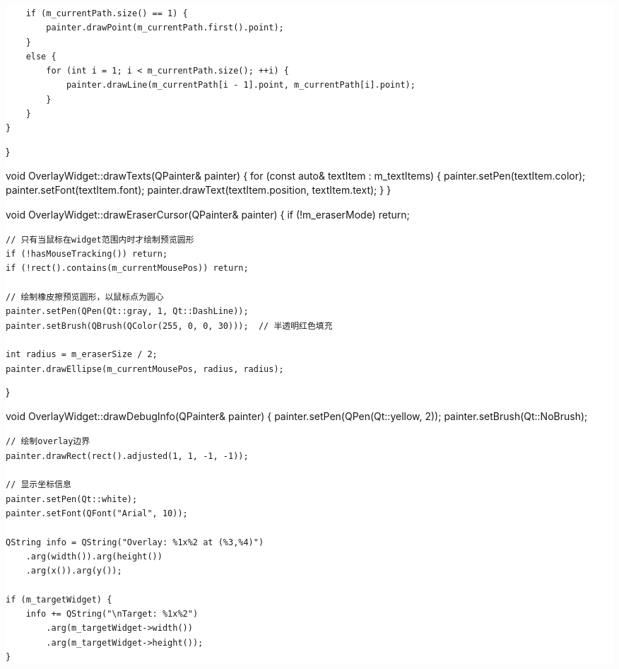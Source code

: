         if (m_currentPath.size() == 1) {
            painter.drawPoint(m_currentPath.first().point);
        }
        else {
            for (int i = 1; i < m_currentPath.size(); ++i) {
                painter.drawLine(m_currentPath[i - 1].point, m_currentPath[i].point);
            }
        }
    }
}

void OverlayWidget::drawTexts(QPainter& painter)
{
    for (const auto& textItem : m_textItems) {
        painter.setPen(textItem.color);
        painter.setFont(textItem.font);
        painter.drawText(textItem.position, textItem.text);
    }
}

void OverlayWidget::drawEraserCursor(QPainter& painter)
{
    if (!m_eraserMode) return;

    // 只有当鼠标在widget范围内时才绘制预览圆形
    if (!hasMouseTracking()) return;
    if (!rect().contains(m_currentMousePos)) return;

    // 绘制橡皮擦预览圆形，以鼠标点为圆心
    painter.setPen(QPen(Qt::gray, 1, Qt::DashLine));
    painter.setBrush(QBrush(QColor(255, 0, 0, 30)));  // 半透明红色填充

    int radius = m_eraserSize / 2;
    painter.drawEllipse(m_currentMousePos, radius, radius);
}

void OverlayWidget::drawDebugInfo(QPainter& painter)
{
    painter.setPen(QPen(Qt::yellow, 2));
    painter.setBrush(Qt::NoBrush);

    // 绘制overlay边界
    painter.drawRect(rect().adjusted(1, 1, -1, -1));

    // 显示坐标信息
    painter.setPen(Qt::white);
    painter.setFont(QFont("Arial", 10));

    QString info = QString("Overlay: %1x%2 at (%3,%4)")
        .arg(width()).arg(height())
        .arg(x()).arg(y());

    if (m_targetWidget) {
        info += QString("\nTarget: %1x%2")
            .arg(m_targetWidget->width())
            .arg(m_targetWidget->height());
    }
